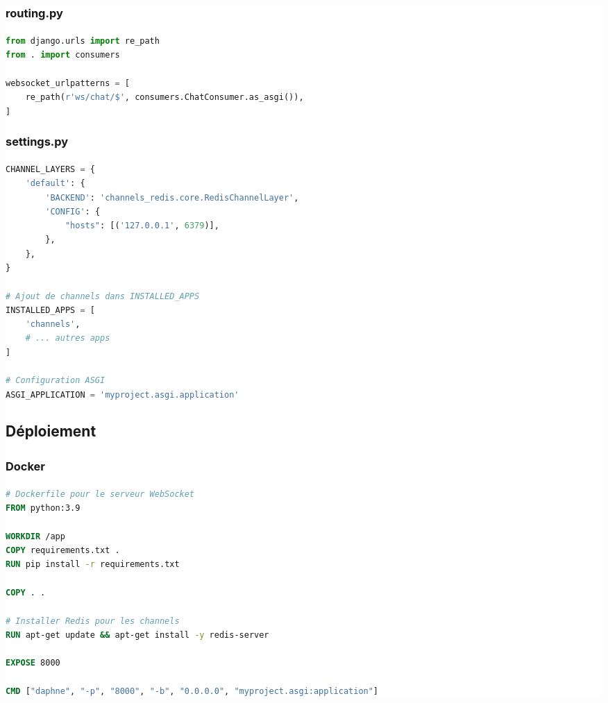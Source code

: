 ```python
```

### routing.py

```python
from django.urls import re_path
from . import consumers

websocket_urlpatterns = [
    re_path(r'ws/chat/$', consumers.ChatConsumer.as_asgi()),
]
```

### settings.py

```python
CHANNEL_LAYERS = {
    'default': {
        'BACKEND': 'channels_redis.core.RedisChannelLayer',
        'CONFIG': {
            "hosts": [('127.0.0.1', 6379)],
        },
    },
}

# Ajout de channels dans INSTALLED_APPS
INSTALLED_APPS = [
    'channels',
    # ... autres apps
]

# Configuration ASGI
ASGI_APPLICATION = 'myproject.asgi.application'
```

## Déploiement

### Docker

```dockerfile
# Dockerfile pour le serveur WebSocket
FROM python:3.9

WORKDIR /app
COPY requirements.txt .
RUN pip install -r requirements.txt

COPY . .

# Installer Redis pour les channels
RUN apt-get update && apt-get install -y redis-server

EXPOSE 8000

CMD ["daphne", "-p", "8000", "-b", "0.0.0.0", "myproject.asgi:application"]
```
